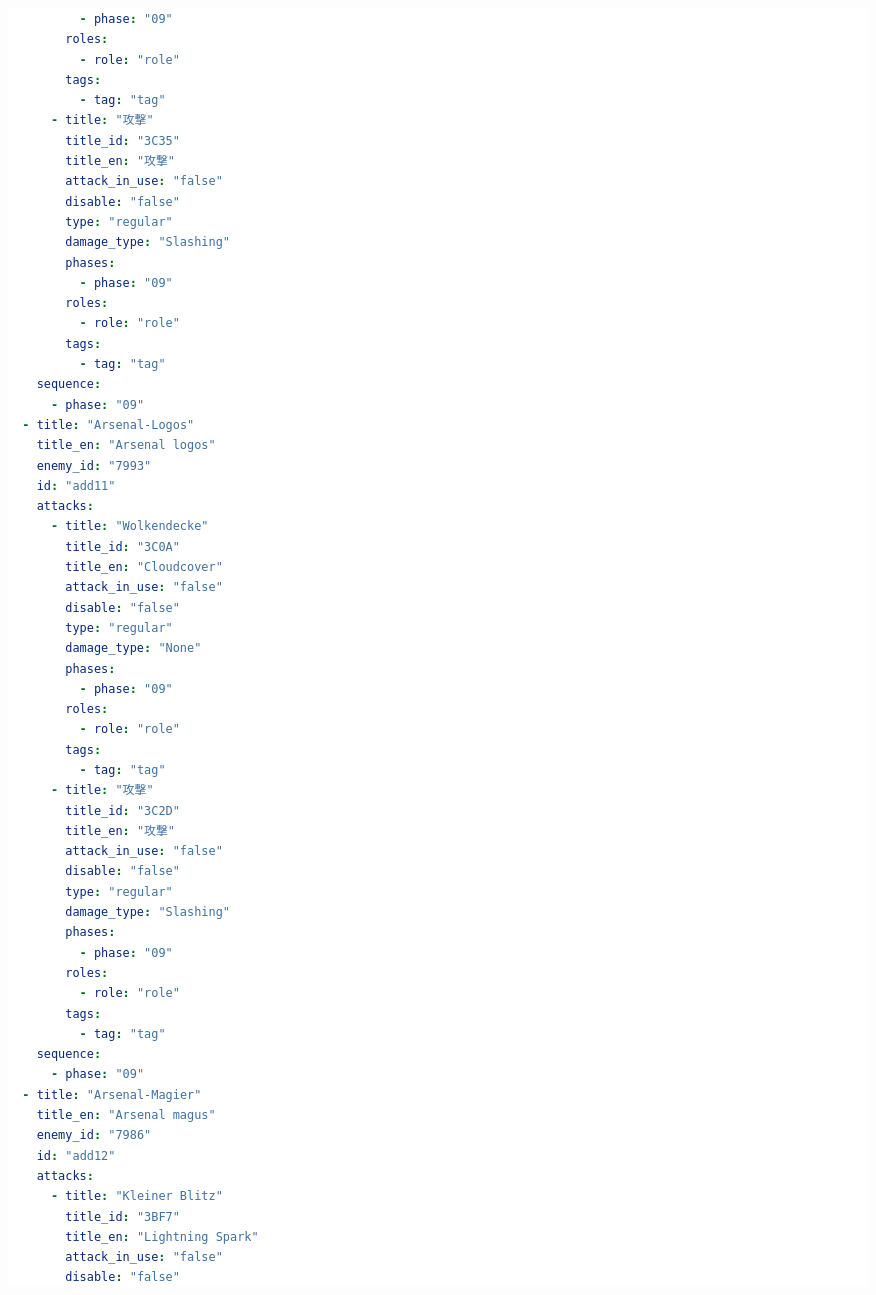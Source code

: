 ```yaml
          - phase: "09"
        roles:
          - role: "role"
        tags:
          - tag: "tag"
      - title: "攻撃"
        title_id: "3C35"
        title_en: "攻撃"
        attack_in_use: "false"
        disable: "false"
        type: "regular"
        damage_type: "Slashing"
        phases:
          - phase: "09"
        roles:
          - role: "role"
        tags:
          - tag: "tag"
    sequence:
      - phase: "09"
  - title: "Arsenal-Logos"
    title_en: "Arsenal logos"
    enemy_id: "7993"
    id: "add11"
    attacks:
      - title: "Wolkendecke"
        title_id: "3C0A"
        title_en: "Cloudcover"
        attack_in_use: "false"
        disable: "false"
        type: "regular"
        damage_type: "None"
        phases:
          - phase: "09"
        roles:
          - role: "role"
        tags:
          - tag: "tag"
      - title: "攻撃"
        title_id: "3C2D"
        title_en: "攻撃"
        attack_in_use: "false"
        disable: "false"
        type: "regular"
        damage_type: "Slashing"
        phases:
          - phase: "09"
        roles:
          - role: "role"
        tags:
          - tag: "tag"
    sequence:
      - phase: "09"
  - title: "Arsenal-Magier"
    title_en: "Arsenal magus"
    enemy_id: "7986"
    id: "add12"
    attacks:
      - title: "Kleiner Blitz"
        title_id: "3BF7"
        title_en: "Lightning Spark"
        attack_in_use: "false"
        disable: "false"
```